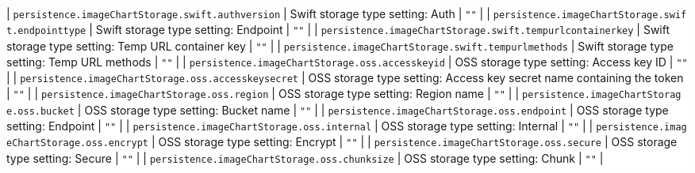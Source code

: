 | `persistence.imageChartStorage.swift.authversion`             | Swift storage type setting: Auth                                                                                                                                                                                                                                                                                                                     | `""`                                     |
| `persistence.imageChartStorage.swift.endpointtype`            | Swift storage type setting: Endpoint                                                                                                                                                                                                                                                                                                                 | `""`                                     |
| `persistence.imageChartStorage.swift.tempurlcontainerkey`     | Swift storage type setting: Temp URL container key                                                                                                                                                                                                                                                                                                   | `""`                                     |
| `persistence.imageChartStorage.swift.tempurlmethods`          | Swift storage type setting: Temp URL methods                                                                                                                                                                                                                                                                                                         | `""`                                     |
| `persistence.imageChartStorage.oss.accesskeyid`               | OSS storage type setting: Access key ID                                                                                                                                                                                                                                                                                                              | `""`                                     |
| `persistence.imageChartStorage.oss.accesskeysecret`           | OSS storage type setting: Access key secret name containing the token                                                                                                                                                                                                                                                                                | `""`                                     |
| `persistence.imageChartStorage.oss.region`                    | OSS storage type setting: Region name                                                                                                                                                                                                                                                                                                                | `""`                                     |
| `persistence.imageChartStorage.oss.bucket`                    | OSS storage type setting: Bucket name                                                                                                                                                                                                                                                                                                                | `""`                                     |
| `persistence.imageChartStorage.oss.endpoint`                  | OSS storage type setting: Endpoint                                                                                                                                                                                                                                                                                                                   | `""`                                     |
| `persistence.imageChartStorage.oss.internal`                  | OSS storage type setting: Internal                                                                                                                                                                                                                                                                                                                   | `""`                                     |
| `persistence.imageChartStorage.oss.encrypt`                   | OSS storage type setting: Encrypt                                                                                                                                                                                                                                                                                                                    | `""`                                     |
| `persistence.imageChartStorage.oss.secure`                    | OSS storage type setting: Secure                                                                                                                                                                                                                                                                                                                     | `""`                                     |
| `persistence.imageChartStorage.oss.chunksize`                 | OSS storage type setting: Chunk                                                                                                                                                                                                                                                                                                                      | `""`                                     |